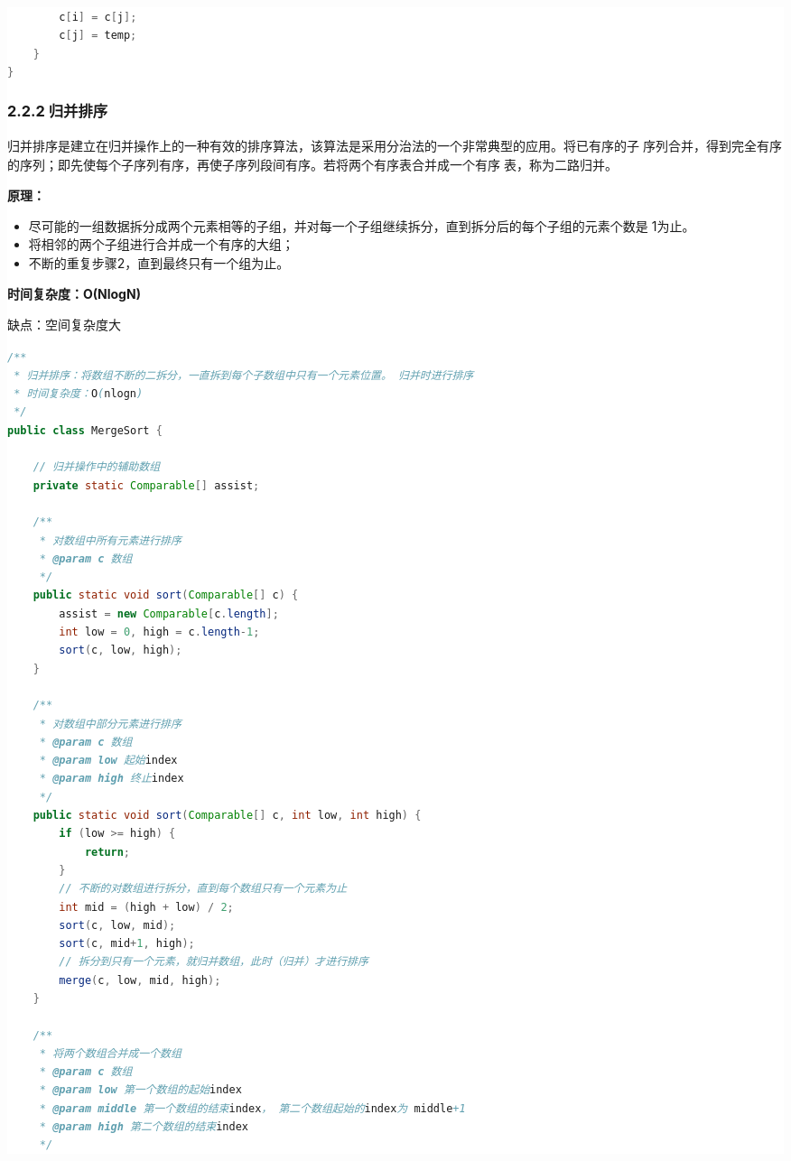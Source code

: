 ```java
        c[i] = c[j];
        c[j] = temp;
    }
}
```

### 2.2.2 归并排序

归并排序是建立在归并操作上的一种有效的排序算法，该算法是采用分治法的一个非常典型的应用。将已有序的子 序列合并，得到完全有序的序列；即先使每个子序列有序，再使子序列段间有序。若将两个有序表合并成一个有序 表，称为二路归并。

**原理：**

- 尽可能的一组数据拆分成两个元素相等的子组，并对每一个子组继续拆分，直到拆分后的每个子组的元素个数是 1为止。
- 将相邻的两个子组进行合并成一个有序的大组；
- 不断的重复步骤2，直到最终只有一个组为止。

**时间复杂度：O(NlogN)**

缺点：空间复杂度大

```java
/**
 * 归并排序：将数组不断的二拆分，一直拆到每个子数组中只有一个元素位置。 归并时进行排序
 * 时间复杂度：O(nlogn)
 */
public class MergeSort {

    // 归并操作中的辅助数组
    private static Comparable[] assist;

    /**
     * 对数组中所有元素进行排序
     * @param c 数组
     */
    public static void sort(Comparable[] c) {
        assist = new Comparable[c.length];
        int low = 0, high = c.length-1;
        sort(c, low, high);
    }

    /**
     * 对数组中部分元素进行排序
     * @param c 数组
     * @param low 起始index
     * @param high 终止index
     */
    public static void sort(Comparable[] c, int low, int high) {
        if (low >= high) {
            return;
        }
        // 不断的对数组进行拆分，直到每个数组只有一个元素为止
        int mid = (high + low) / 2;
        sort(c, low, mid);
        sort(c, mid+1, high);
        // 拆分到只有一个元素，就归并数组，此时（归并）才进行排序
        merge(c, low, mid, high);
    }

    /**
     * 将两个数组合并成一个数组
     * @param c 数组
     * @param low 第一个数组的起始index
     * @param middle 第一个数组的结束index， 第二个数组起始的index为 middle+1
     * @param high 第二个数组的结束index
     */
```